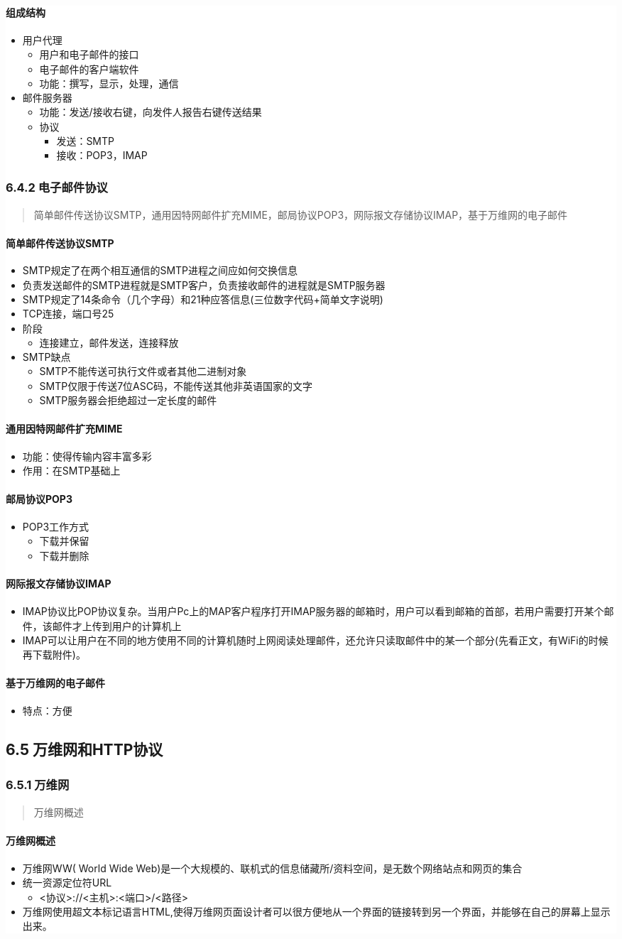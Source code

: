 <h4> 组成结构 </h4>

  - 用户代理
    - 用户和电子邮件的接口
    - 电子邮件的客户端软件
    - 功能：撰写，显示，处理，通信
  - 邮件服务器
    - 功能：发送/接收右键，向发件人报告右键传送结果
    - 协议
      - 发送：SMTP
      - 接收：POP3，IMAP

<h3> 6.4.2 电子邮件协议 </h3>

> 简单邮件传送协议SMTP，通用因特网邮件扩充MIME，邮局协议POP3，网际报文存储协议IMAP，基于万维网的电子邮件

<h4> 简单邮件传送协议SMTP </h4>

  - SMTP规定了在两个相互通信的SMTP进程之间应如何交换信息
  - 负责发送邮件的SMTP进程就是SMTP客户，负责接收邮件的进程就是SMTP服务器
  - SMTP规定了14条命令（几个字母）和21种应答信息(三位数字代码+简单文字说明)
  - TCP连接，端口号25
  - 阶段
    - 连接建立，邮件发送，连接释放
  - SMTP缺点
    - SMTP不能传送可执行文件或者其他二进制对象
    - SMTP仅限于传送7位ASC码，不能传送其他非英语国家的文字
    - SMTP服务器会拒绝超过一定长度的邮件

<h4> 通用因特网邮件扩充MIME </h4>

  - 功能：使得传输内容丰富多彩
  - 作用：在SMTP基础上

<h4> 邮局协议POP3 </h4>

  - POP3工作方式
    - 下载并保留
    - 下载并删除

<h4> 网际报文存储协议IMAP </h4>

  - IMAP协议比POP协议复杂。当用户Pc上的MAP客户程序打开IMAP服务器的邮箱时，用户可以看到邮箱的首部，若用户需要打开某个邮件，该邮件才上传到用户的计算机上
  - IMAP可以让用户在不同的地方使用不同的计算机随时上网阅读处理邮件，还允许只读取邮件中的某一个部分(先看正文，有WiFi的时候再下载附件)。

<h4> 基于万维网的电子邮件 </h4>

  - 特点：方便


<h2> 6.5 万维网和HTTP协议 </h2> 
<h3> 6.5.1 万维网 </h3>

> 万维网概述

<h4> 万维网概述 </h4>

  - 万维网WW( World Wide Web)是一个大规模的、联机式的信息储藏所/资料空间，是无数个网络站点和网页的集合
  - 统一资源定位符URL
    - <协议>://<主机>:<端口>/<路径>
  - 万维网使用超文本标记语言HTML,使得万维网页面设计者可以很方便地从一个界面的链接转到另一个界面，并能够在自己的屏幕上显示出来。

